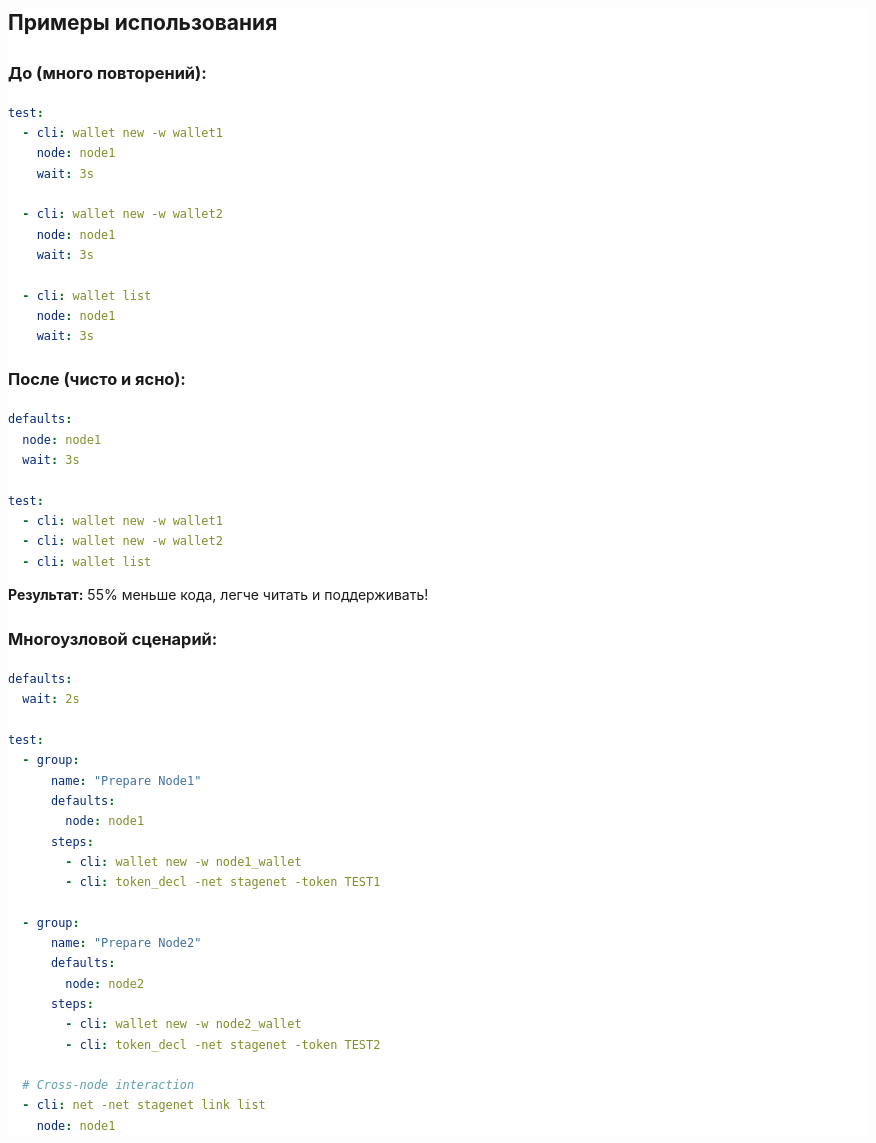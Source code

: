 ## Примеры использования

### До (много повторений):

```yaml
test:
  - cli: wallet new -w wallet1
    node: node1
    wait: 3s
  
  - cli: wallet new -w wallet2
    node: node1
    wait: 3s
  
  - cli: wallet list
    node: node1
    wait: 3s
```

### После (чисто и ясно):

```yaml
defaults:
  node: node1
  wait: 3s

test:
  - cli: wallet new -w wallet1
  - cli: wallet new -w wallet2
  - cli: wallet list
```

**Результат:** 55% меньше кода, легче читать и поддерживать!

### Многоузловой сценарий:

```yaml
defaults:
  wait: 2s

test:
  - group:
      name: "Prepare Node1"
      defaults:
        node: node1
      steps:
        - cli: wallet new -w node1_wallet
        - cli: token_decl -net stagenet -token TEST1
  
  - group:
      name: "Prepare Node2"
      defaults:
        node: node2
      steps:
        - cli: wallet new -w node2_wallet
        - cli: token_decl -net stagenet -token TEST2
  
  # Cross-node interaction
  - cli: net -net stagenet link list
    node: node1
```
